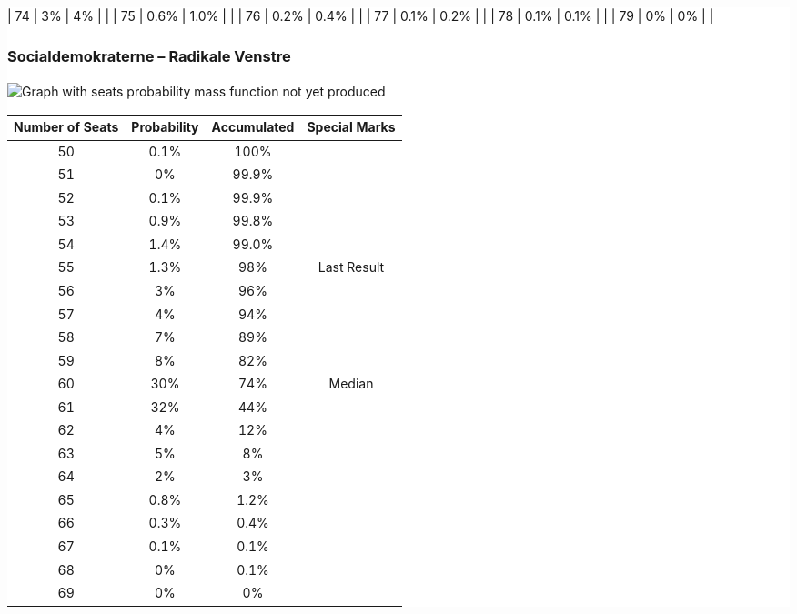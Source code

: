 | 74 | 3% | 4% |  |
| 75 | 0.6% | 1.0% |  |
| 76 | 0.2% | 0.4% |  |
| 77 | 0.1% | 0.2% |  |
| 78 | 0.1% | 0.1% |  |
| 79 | 0% | 0% |  |

### Socialdemokraterne – Radikale Venstre

![Graph with seats probability mass function not yet produced](2018-10-28-Voxmeter-coalitions-seats-pmf-a–b.png "Seats Probability Mass Function")

| Number of Seats | Probability | Accumulated | Special Marks |
|:---------------:|:-----------:|:-----------:|:-------------:|
| 50 | 0.1% | 100% |  |
| 51 | 0% | 99.9% |  |
| 52 | 0.1% | 99.9% |  |
| 53 | 0.9% | 99.8% |  |
| 54 | 1.4% | 99.0% |  |
| 55 | 1.3% | 98% | Last Result |
| 56 | 3% | 96% |  |
| 57 | 4% | 94% |  |
| 58 | 7% | 89% |  |
| 59 | 8% | 82% |  |
| 60 | 30% | 74% | Median |
| 61 | 32% | 44% |  |
| 62 | 4% | 12% |  |
| 63 | 5% | 8% |  |
| 64 | 2% | 3% |  |
| 65 | 0.8% | 1.2% |  |
| 66 | 0.3% | 0.4% |  |
| 67 | 0.1% | 0.1% |  |
| 68 | 0% | 0.1% |  |
| 69 | 0% | 0% |  |
